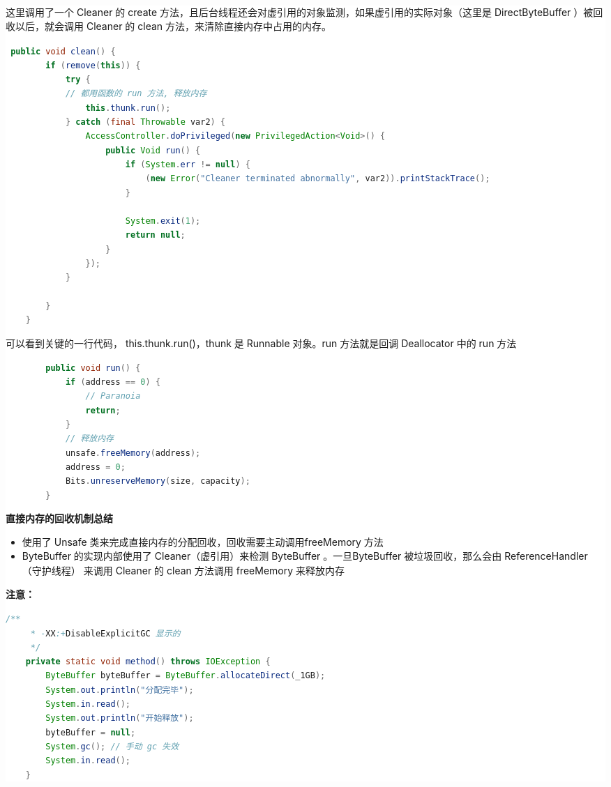 这里调用了一个 Cleaner 的 create 方法，且后台线程还会对虚引用的对象监测，如果虚引用的实际对象（这里是 DirectByteBuffer ）被回收以后，就会调用 Cleaner 的 clean 方法，来清除直接内存中占用的内存。

```java
 public void clean() {
        if (remove(this)) {
            try {
            // 都用函数的 run 方法, 释放内存
                this.thunk.run();
            } catch (final Throwable var2) {
                AccessController.doPrivileged(new PrivilegedAction<Void>() {
                    public Void run() {
                        if (System.err != null) {
                            (new Error("Cleaner terminated abnormally", var2)).printStackTrace();
                        }

                        System.exit(1);
                        return null;
                    }
                });
            }

        }
    }
```

可以看到关键的一行代码， this.thunk.run()，thunk 是 Runnable 对象。run 方法就是回调 Deallocator 中的 run 方法

```java
		public void run() {
            if (address == 0) {
                // Paranoia
                return;
            }
            // 释放内存
            unsafe.freeMemory(address);
            address = 0;
            Bits.unreserveMemory(size, capacity);
        }
```

**直接内存的回收机制总结**

- 使用了 Unsafe 类来完成直接内存的分配回收，回收需要主动调用freeMemory 方法
- ByteBuffer 的实现内部使用了 Cleaner（虚引用）来检测 ByteBuffer 。一旦ByteBuffer 被垃圾回收，那么会由 ReferenceHandler（守护线程） 来调用 Cleaner 的 clean 方法调用 freeMemory 来释放内存

**注意：**

```java
/**
     * -XX:+DisableExplicitGC 显示的
     */
    private static void method() throws IOException {
        ByteBuffer byteBuffer = ByteBuffer.allocateDirect(_1GB);
        System.out.println("分配完毕");
        System.in.read();
        System.out.println("开始释放");
        byteBuffer = null;
        System.gc(); // 手动 gc 失效
        System.in.read();
    }
```
